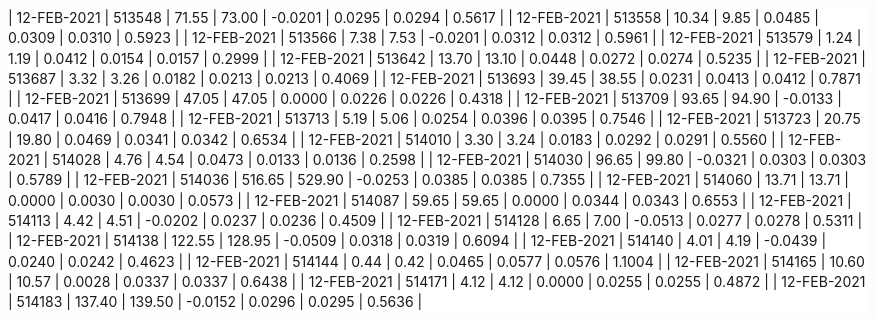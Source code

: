 | 12-FEB-2021 | 513548 | 71.55 | 73.00 | -0.0201 | 0.0295 | 0.0294 | 0.5617 |
| 12-FEB-2021 | 513558 | 10.34 | 9.85 | 0.0485 | 0.0309 | 0.0310 | 0.5923 |
| 12-FEB-2021 | 513566 | 7.38 | 7.53 | -0.0201 | 0.0312 | 0.0312 | 0.5961 |
| 12-FEB-2021 | 513579 | 1.24 | 1.19 | 0.0412 | 0.0154 | 0.0157 | 0.2999 |
| 12-FEB-2021 | 513642 | 13.70 | 13.10 | 0.0448 | 0.0272 | 0.0274 | 0.5235 |
| 12-FEB-2021 | 513687 | 3.32 | 3.26 | 0.0182 | 0.0213 | 0.0213 | 0.4069 |
| 12-FEB-2021 | 513693 | 39.45 | 38.55 | 0.0231 | 0.0413 | 0.0412 | 0.7871 |
| 12-FEB-2021 | 513699 | 47.05 | 47.05 | 0.0000 | 0.0226 | 0.0226 | 0.4318 |
| 12-FEB-2021 | 513709 | 93.65 | 94.90 | -0.0133 | 0.0417 | 0.0416 | 0.7948 |
| 12-FEB-2021 | 513713 | 5.19 | 5.06 | 0.0254 | 0.0396 | 0.0395 | 0.7546 |
| 12-FEB-2021 | 513723 | 20.75 | 19.80 | 0.0469 | 0.0341 | 0.0342 | 0.6534 |
| 12-FEB-2021 | 514010 | 3.30 | 3.24 | 0.0183 | 0.0292 | 0.0291 | 0.5560 |
| 12-FEB-2021 | 514028 | 4.76 | 4.54 | 0.0473 | 0.0133 | 0.0136 | 0.2598 |
| 12-FEB-2021 | 514030 | 96.65 | 99.80 | -0.0321 | 0.0303 | 0.0303 | 0.5789 |
| 12-FEB-2021 | 514036 | 516.65 | 529.90 | -0.0253 | 0.0385 | 0.0385 | 0.7355 |
| 12-FEB-2021 | 514060 | 13.71 | 13.71 | 0.0000 | 0.0030 | 0.0030 | 0.0573 |
| 12-FEB-2021 | 514087 | 59.65 | 59.65 | 0.0000 | 0.0344 | 0.0343 | 0.6553 |
| 12-FEB-2021 | 514113 | 4.42 | 4.51 | -0.0202 | 0.0237 | 0.0236 | 0.4509 |
| 12-FEB-2021 | 514128 | 6.65 | 7.00 | -0.0513 | 0.0277 | 0.0278 | 0.5311 |
| 12-FEB-2021 | 514138 | 122.55 | 128.95 | -0.0509 | 0.0318 | 0.0319 | 0.6094 |
| 12-FEB-2021 | 514140 | 4.01 | 4.19 | -0.0439 | 0.0240 | 0.0242 | 0.4623 |
| 12-FEB-2021 | 514144 | 0.44 | 0.42 | 0.0465 | 0.0577 | 0.0576 | 1.1004 |
| 12-FEB-2021 | 514165 | 10.60 | 10.57 | 0.0028 | 0.0337 | 0.0337 | 0.6438 |
| 12-FEB-2021 | 514171 | 4.12 | 4.12 | 0.0000 | 0.0255 | 0.0255 | 0.4872 |
| 12-FEB-2021 | 514183 | 137.40 | 139.50 | -0.0152 | 0.0296 | 0.0295 | 0.5636 |
